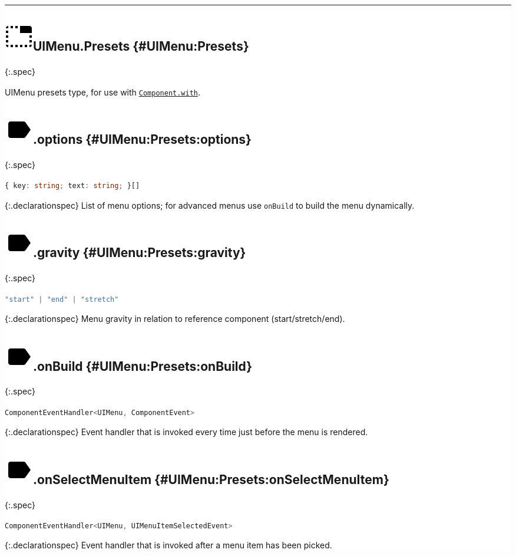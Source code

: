 



---

## ![](/assets/icons/spec-interface.svg)UIMenu.Presets {#UIMenu:Presets}
{:.spec}

UIMenu presets type, for use with [`Component.with`](./Component#Component:with).



## ![](/assets/icons/spec-property.svg).options {#UIMenu:Presets:options}
{:.spec}

```typescript
{ key: string; text: string; }[]
```
{:.declarationspec}
List of menu options; for advanced menus use `onBuild` to build the menu dynamically.



## ![](/assets/icons/spec-property.svg).gravity {#UIMenu:Presets:gravity}
{:.spec}

```typescript
"start" | "end" | "stretch"
```
{:.declarationspec}
Menu gravity in relation to reference component (start/stretch/end).



## ![](/assets/icons/spec-property.svg).onBuild {#UIMenu:Presets:onBuild}
{:.spec}

```typescript
ComponentEventHandler<UIMenu, ComponentEvent>
```
{:.declarationspec}
Event handler that is invoked every time just before the menu is rendered.



## ![](/assets/icons/spec-property.svg).onSelectMenuItem {#UIMenu:Presets:onSelectMenuItem}
{:.spec}

```typescript
ComponentEventHandler<UIMenu, UIMenuItemSelectedEvent>
```
{:.declarationspec}
Event handler that is invoked after a menu item has been picked.

